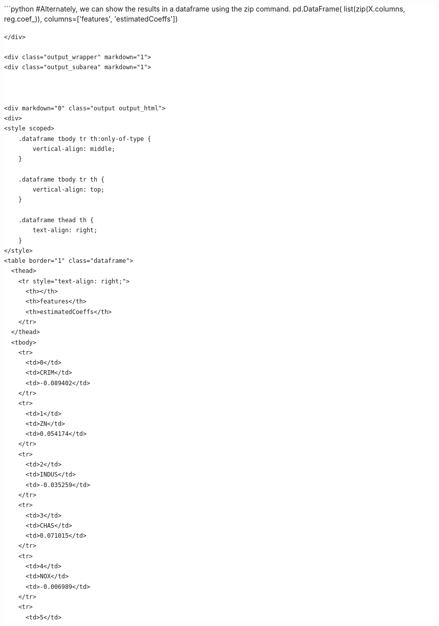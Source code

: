 

<div markdown="1" class="cell code_cell">
<div class="input_area" markdown="1">
```python
#Alternately, we can show the results in a dataframe using the zip command.
pd.DataFrame( list(zip(X.columns, reg.coef_)),
            columns=['features', 'estimatedCoeffs'])

```
</div>

<div class="output_wrapper" markdown="1">
<div class="output_subarea" markdown="1">



<div markdown="0" class="output output_html">
<div>
<style scoped>
    .dataframe tbody tr th:only-of-type {
        vertical-align: middle;
    }

    .dataframe tbody tr th {
        vertical-align: top;
    }

    .dataframe thead th {
        text-align: right;
    }
</style>
<table border="1" class="dataframe">
  <thead>
    <tr style="text-align: right;">
      <th></th>
      <th>features</th>
      <th>estimatedCoeffs</th>
    </tr>
  </thead>
  <tbody>
    <tr>
      <td>0</td>
      <td>CRIM</td>
      <td>-0.089402</td>
    </tr>
    <tr>
      <td>1</td>
      <td>ZN</td>
      <td>0.054174</td>
    </tr>
    <tr>
      <td>2</td>
      <td>INDUS</td>
      <td>-0.035259</td>
    </tr>
    <tr>
      <td>3</td>
      <td>CHAS</td>
      <td>0.071015</td>
    </tr>
    <tr>
      <td>4</td>
      <td>NOX</td>
      <td>-0.006989</td>
    </tr>
    <tr>
      <td>5</td>